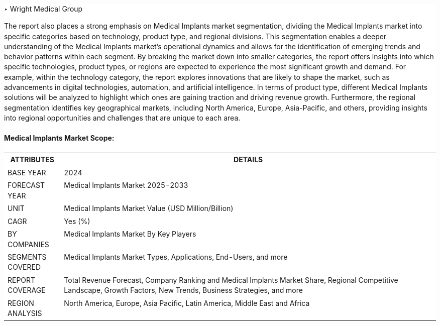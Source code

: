 ‣ Wright Medical Group

The report also places a strong emphasis on Medical Implants market segmentation, dividing the Medical Implants market into specific categories based on technology, product type, and regional divisions. This segmentation enables a deeper understanding of the Medical Implants market’s operational dynamics and allows for the identification of emerging trends and behavior patterns within each segment. By breaking the market down into smaller categories, the report offers insights into which specific technologies, product types, or regions are expected to experience the most significant growth and demand. For example, within the technology category, the report explores innovations that are likely to shape the market, such as advancements in digital technologies, automation, and artificial intelligence. In terms of product type, different Medical Implants solutions will be analyzed to highlight which ones are gaining traction and driving revenue growth. Furthermore, the regional segmentation identifies key geographical markets, including North America, Europe, Asia-Pacific, and others, providing insights into regional opportunities and challenges that are unique to each area.

<h4>Medical Implants Market Scope:</h4>
<table>
<tr>
<th>ATTRIBUTES</th>
<th>DETAILS</th>
</tr>
<tr>
<td>BASE YEAR</td>
<td>2024</td>
</tr>
<tr>
<td>FORECAST YEAR</td>
<td>Medical Implants Market 2025-2033</td>
</tr>
<tr>
<td>UNIT</td>
<td>Medical Implants Market Value (USD Million/Billion)</td>
<tr>
<td>CAGR</td>
<td>Yes (%)</td>
</tr>
</tr>
<tr>
<td>BY COMPANIES</td>
<td>Medical Implants Market By Key Players</td>
</tr>
<tr>
<td>SEGMENTS COVERED</td>
<td>Medical Implants Market Types, Applications, End-Users, and more</td>
</tr>
<tr>
<td>REPORT COVERAGE</td>
<td>Total Revenue Forecast, Company Ranking and Medical Implants Market Share, Regional Competitive Landscape, Growth Factors, New Trends, Business Strategies, and more</td>
</tr>
<tr>
<td>REGION ANALYSIS</td>
<td>North America, Europe, Asia Pacific, Latin America, Middle East and Africa</td>
</tr>
</table>
